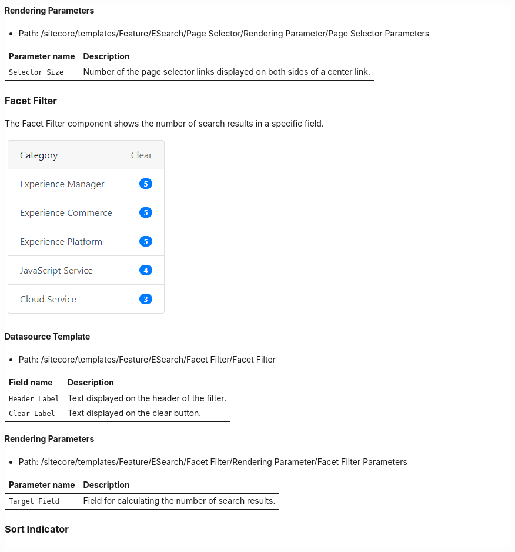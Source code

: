 #### Rendering Parameters
- Path: /sitecore/templates/Feature/ESearch/Page Selector/Rendering Parameter/Page Selector Parameters

|Parameter name|Description|
|:-|:-|
|`Selector Size`|Number of the page selector links displayed on both sides of a center link.|

### Facet Filter
The Facet Filter component shows the number of search results in a specific field.

![](img/Component_FacetFilter.png)

#### Datasource Template
- Path: /sitecore/templates/Feature/ESearch/Facet Filter/Facet Filter

|Field name|Description|
|:-|:-|
|`Header Label`|Text displayed on the header of the filter.|
|`Clear Label`|Text displayed on the clear button.|

#### Rendering Parameters
- Path: /sitecore/templates/Feature/ESearch/Facet Filter/Rendering Parameter/Facet Filter Parameters

|Parameter name|Description|
|:-|:-|
|`Target Field`|Field for calculating the number of search results.|

### Sort Indicator
---
